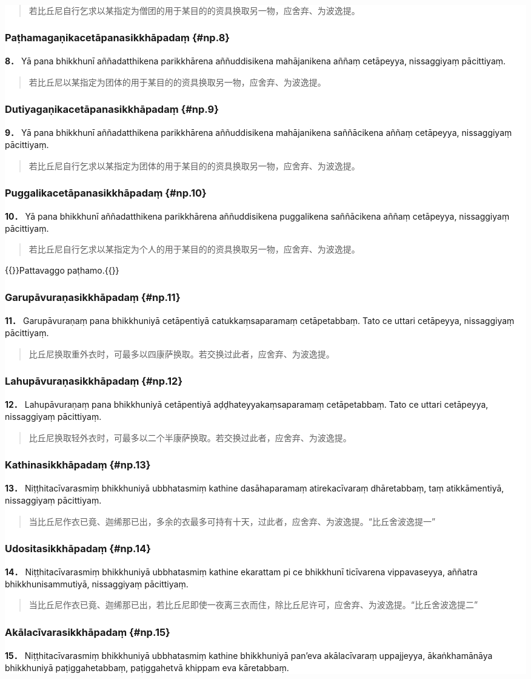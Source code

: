 > 若比丘尼自行乞求以某指定为僧团的用于某目的的资具换取另一物，应舍弃、为波逸提。

### Paṭhamagaṇikacetāpanasikkhāpadaṃ {#np.8}

**8．** Yā pana bhikkhunī aññadatthikena parikkhārena aññuddisikena mahājanikena aññaṃ cetāpeyya, nissaggiyaṃ pācittiyaṃ.

> 若比丘尼以某指定为团体的用于某目的的资具换取另一物，应舍弃、为波逸提。

### Dutiyagaṇikacetāpanasikkhāpadaṃ {#np.9}

**9．** Yā pana bhikkhunī aññadatthikena parikkhārena aññuddisikena mahājanikena saññācikena aññaṃ cetāpeyya, nissaggiyaṃ pācittiyaṃ.

> 若比丘尼自行乞求以某指定为团体的用于某目的的资具换取另一物，应舍弃、为波逸提。

### Puggalikacetāpanasikkhāpadaṃ {#np.10}

**10．** Yā pana bhikkhunī aññadatthikena parikkhārena aññuddisikena puggalikena saññācikena aññaṃ cetāpeyya, nissaggiyaṃ pācittiyaṃ.

> 若比丘尼自行乞求以某指定为个人的用于某目的的资具换取另一物，应舍弃、为波逸提。

{{<eop>}}Pattavaggo paṭhamo.{{</eop>}}

### Garupāvuraṇasikkhāpadaṃ {#np.11}

**11．** Garupāvuraṇaṃ pana bhikkhuniyā cetāpentiyā catukkaṃsaparamaṃ cetāpetabbaṃ. Tato ce uttari cetāpeyya, nissaggiyaṃ pācittiyaṃ.

> 比丘尼换取重外衣时，可最多以四康萨换取。若交换过此者，应舍弃、为波逸提。

### Lahupāvuraṇasikkhāpadaṃ {#np.12}

**12．** Lahupāvuraṇaṃ pana bhikkhuniyā cetāpentiyā aḍḍhateyyakaṃsaparamaṃ cetāpetabbaṃ. Tato ce uttari cetāpeyya, nissaggiyaṃ pācittiyaṃ.

> 比丘尼换取轻外衣时，可最多以二个半康萨换取。若交换过此者，应舍弃、为波逸提。

### Kathinasikkhāpadaṃ {#np.13}

**13．** Niṭṭhitacīvarasmiṃ bhikkhuniyā ubbhatasmiṃ kathine dasāhaparamaṃ atirekacīvaraṃ dhāretabbaṃ, taṃ atikkāmentiyā, nissaggiyaṃ pācittiyaṃ.

> 当比丘尼作衣已竟、迦𫄨那已出，多余的衣最多可持有十天，过此者，应舍弃、为波逸提。<q>比丘舍波逸提一</q>

### Udositasikkhāpadaṃ {#np.14}

**14．** Niṭṭhitacīvarasmiṃ bhikkhuniyā ubbhatasmiṃ kathine ekarattam pi ce bhikkhunī ticīvarena vippavaseyya, aññatra bhikkhunisammutiyā, nissaggiyaṃ pācittiyaṃ.

> 当比丘尼作衣已竟、迦𫄨那已出，若比丘尼即使一夜离三衣而住，除比丘尼许可，应舍弃、为波逸提。<q>比丘舍波逸提二</q>

### Akālacīvarasikkhāpadaṃ {#np.15}

**15．** Niṭṭhitacīvarasmiṃ bhikkhuniyā ubbhatasmiṃ kathine bhikkhuniyā pan’eva akālacīvaraṃ uppajjeyya, ākaṅkhamānāya bhikkhuniyā paṭiggahetabbaṃ, paṭiggahetvā khippam eva kāretabbaṃ.
